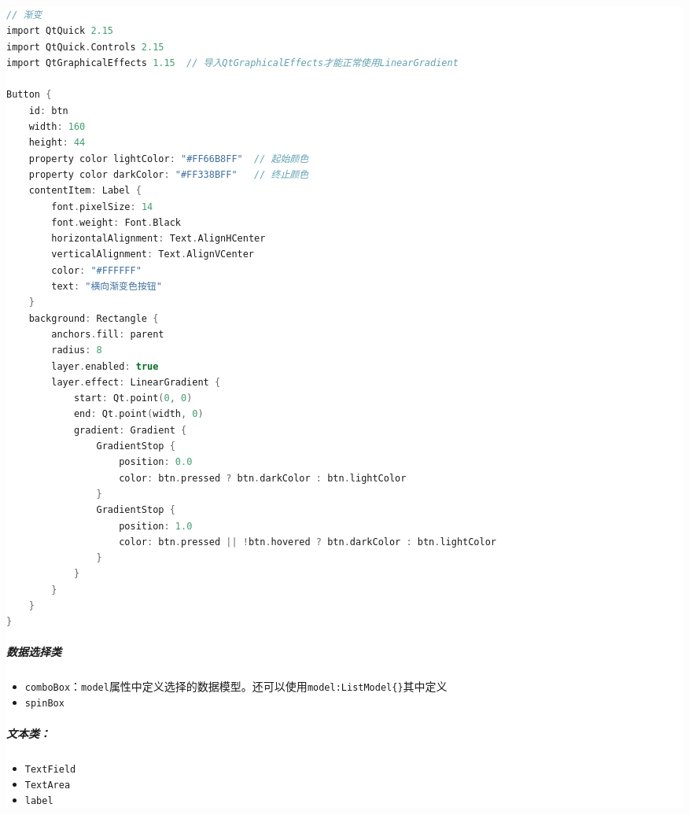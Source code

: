 ```c
// 渐变
import QtQuick 2.15
import QtQuick.Controls 2.15
import QtGraphicalEffects 1.15  // 导入QtGraphicalEffects才能正常使用LinearGradient

Button {
    id: btn
    width: 160
    height: 44
    property color lightColor: "#FF66B8FF"  // 起始颜色
    property color darkColor: "#FF338BFF"   // 终止颜色
    contentItem: Label {
        font.pixelSize: 14
        font.weight: Font.Black
        horizontalAlignment: Text.AlignHCenter
        verticalAlignment: Text.AlignVCenter
        color: "#FFFFFF"
        text: "横向渐变色按钮"
    }
    background: Rectangle {
        anchors.fill: parent
        radius: 8
        layer.enabled: true
        layer.effect: LinearGradient {
            start: Qt.point(0, 0)
            end: Qt.point(width, 0)
            gradient: Gradient {
                GradientStop {
                    position: 0.0
                    color: btn.pressed ? btn.darkColor : btn.lightColor
                }
                GradientStop {
                    position: 1.0
                    color: btn.pressed || !btn.hovered ? btn.darkColor : btn.lightColor
                }
            }
        }
    }
}

```



##### 数据选择类

* `comboBox`：`model`属性中定义选择的数据模型。还可以使用`model:ListModel{}`其中定义
* `spinBox`

##### 文本类：

* `TextField`
* `TextArea`
* `label`
